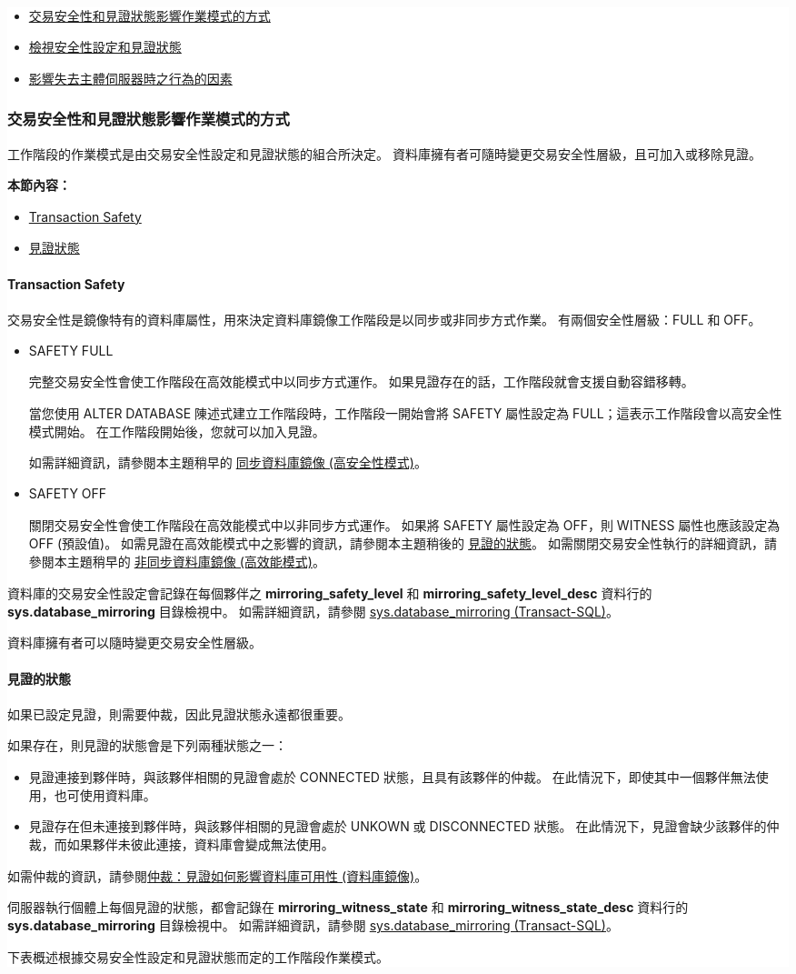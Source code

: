 -   [交易安全性和見證狀態影響作業模式的方式](#TxnSafetyAndWitness)  
  
-   [檢視安全性設定和見證狀態](#ViewWitness)  
  
-   [影響失去主體伺服器時之行為的因素](#FactorsOnLossOfPrincipal)  
  
###  <a name="how-transaction-safety-and-witness-state-affect-the-operating-mode"></a><a name="TxnSafetyAndWitness"></a> 交易安全性和見證狀態影響作業模式的方式  
 工作階段的作業模式是由交易安全性設定和見證狀態的組合所決定。 資料庫擁有者可隨時變更交易安全性層級，且可加入或移除見證。  
  
 **本節內容：**  
  
-   [Transaction Safety](#TxnSafety)  
  
-   [見證狀態](#WitnessState)  
  
####  <a name="transaction-safety"></a><a name="TxnSafety"></a> Transaction Safety  
 交易安全性是鏡像特有的資料庫屬性，用來決定資料庫鏡像工作階段是以同步或非同步方式作業。 有兩個安全性層級：FULL 和 OFF。  
  
-   SAFETY FULL  
  
     完整交易安全性會使工作階段在高效能模式中以同步方式運作。 如果見證存在的話，工作階段就會支援自動容錯移轉。  
  
     當您使用 ALTER DATABASE 陳述式建立工作階段時，工作階段一開始會將 SAFETY 屬性設定為 FULL；這表示工作階段會以高安全性模式開始。 在工作階段開始後，您就可以加入見證。  
  
     如需詳細資訊，請參閱本主題稍早的 [同步資料庫鏡像 (高安全性模式)](#Sync)。  
  
-   SAFETY OFF  
  
     關閉交易安全性會使工作階段在高效能模式中以非同步方式運作。 如果將 SAFETY 屬性設定為 OFF，則 WITNESS 屬性也應該設定為 OFF (預設值)。 如需見證在高效能模式中之影響的資訊，請參閱本主題稍後的 [見證的狀態](#WitnessState)。 如需關閉交易安全性執行的詳細資訊，請參閱本主題稍早的 [非同步資料庫鏡像 (高效能模式)](#asynchronous-database-mirroring-high-performance-mode)。  
  
 資料庫的交易安全性設定會記錄在每個夥伴之 **mirroring_safety_level** 和 **mirroring_safety_level_desc** 資料行的 **sys.database_mirroring** 目錄檢視中。 如需詳細資訊，請參閱 [sys.database_mirroring &#40;Transact-SQL&#41;](../../relational-databases/system-catalog-views/sys-database-mirroring-transact-sql.md)。  
  
 資料庫擁有者可以隨時變更交易安全性層級。  
  
####  <a name="the-state-of-the-witness"></a><a name="WitnessState"></a> 見證的狀態  
 如果已設定見證，則需要仲裁，因此見證狀態永遠都很重要。  
  
 如果存在，則見證的狀態會是下列兩種狀態之一：  
  
-   見證連接到夥伴時，與該夥伴相關的見證會處於 CONNECTED 狀態，且具有該夥伴的仲裁。 在此情況下，即使其中一個夥伴無法使用，也可使用資料庫。  
  
-   見證存在但未連接到夥伴時，與該夥伴相關的見證會處於 UNKOWN 或 DISCONNECTED 狀態。 在此情況下，見證會缺少該夥伴的仲裁，而如果夥伴未彼此連接，資料庫會變成無法使用。  
  
 如需仲裁的資訊，請參閱[仲裁：見證如何影響資料庫可用性 &#40;資料庫鏡像&#41;](../../database-engine/database-mirroring/quorum-how-a-witness-affects-database-availability-database-mirroring.md)。  
  
 伺服器執行個體上每個見證的狀態，都會記錄在 **mirroring_witness_state** 和 **mirroring_witness_state_desc** 資料行的 **sys.database_mirroring** 目錄檢視中。 如需詳細資訊，請參閱 [sys.database_mirroring &#40;Transact-SQL&#41;](../../relational-databases/system-catalog-views/sys-database-mirroring-transact-sql.md)。  
  
 下表概述根據交易安全性設定和見證狀態而定的工作階段作業模式。  
  